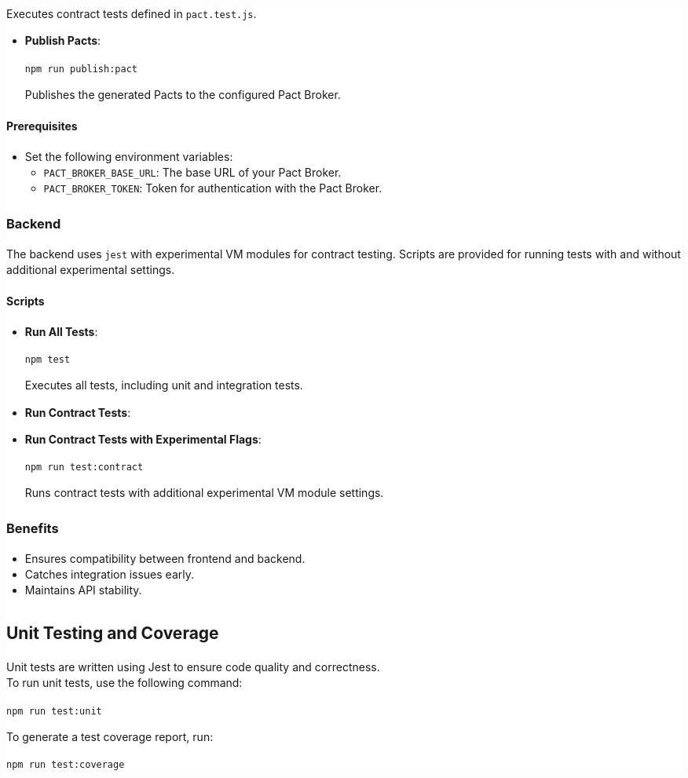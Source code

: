   Executes contract tests defined in `pact.test.js`.

- **Publish Pacts**:
  ```bash
  npm run publish:pact
  ```
  Publishes the generated Pacts to the configured Pact Broker.

#### Prerequisites

- Set the following environment variables:
  - `PACT_BROKER_BASE_URL`: The base URL of your Pact Broker.
  - `PACT_BROKER_TOKEN`: Token for authentication with the Pact Broker.

### Backend

The backend uses `jest` with experimental VM modules for contract testing. Scripts are provided for running tests with and without additional experimental settings.

#### Scripts

- **Run All Tests**:

  ```bash
  npm test
  ```

  Executes all tests, including unit and integration tests.

- **Run Contract Tests**:

- **Run Contract Tests with Experimental Flags**:
  ```bash
  npm run test:contract
  ```
  Runs contract tests with additional experimental VM module settings.

### Benefits

- Ensures compatibility between frontend and backend.
- Catches integration issues early.
- Maintains API stability.

## Unit Testing and Coverage

Unit tests are written using Jest to ensure code quality and correctness.\
To run unit tests, use the following command:

```bash
npm run test:unit
```

To generate a test coverage report, run:

```bash
npm run test:coverage
```
